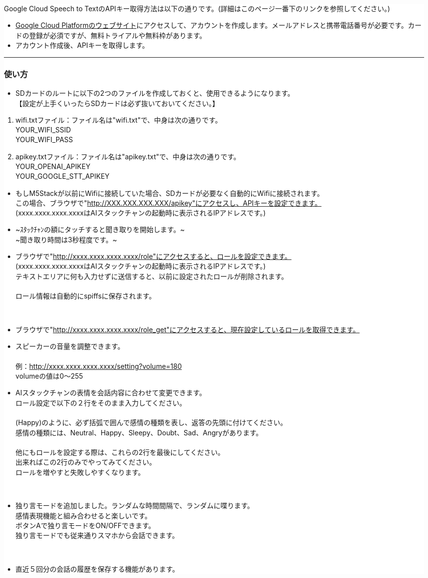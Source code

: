 Google Cloud Speech to TextのAPIキー取得方法は以下の通りです。(詳細はこのページ一番下のリンクを参照してください。)

* [Google Cloud Platformのウェブサイト](https://cloud.google.com/?hl=ja/ "Title")にアクセスして、アカウントを作成します。メールアドレスと携帯電話番号が必要です。カードの登録が必須ですが、無料トライアルや無料枠があります。
* アカウント作成後、APIキーを取得します。<br>

---

### 使い方 ###
* SDカードのルートに以下の2つのファイルを作成しておくと、使用できるようになります。<br>
【設定が上手くいったらSDカードは必ず抜いておいてください。】<br>

1. wifi.txtファイル：ファイル名は"wifi.txt"で、中身は次の通りです。<br>
YOUR_WIFI_SSID<br>
YOUR_WIFI_PASS<br>

2. apikey.txtファイル：ファイル名は"apikey.txt"で、中身は次の通りです。<br>
YOUR_OPENAI_APIKEY<br>
YOUR_GOOGLE_STT_APIKEY<br>

* もしM5Stackが以前にWifiに接続していた場合、SDカードが必要なく自動的にWifiに接続されます。<br>
この場合、ブラウザで"http://XXX.XXX.XXX.XXX/apikey"にアクセスし、APIキーを設定できます。<br>
(xxxx.xxxx.xxxx.xxxxはAIスタックチャンの起動時に表示されるIPアドレスです。)<br>

* ~ｽﾀｯｸﾁｬﾝの額にタッチすると聞き取りを開始します。~<br>
~聞き取り時間は3秒程度です。~<br>

* ブラウザで"http://xxxx.xxxx.xxxx.xxxx/role"にアクセスすると、ロールを設定できます。<br>
(xxxx.xxxx.xxxx.xxxxはAIスタックチャンの起動時に表示されるIPアドレスです。)<br>
テキストエリアに何も入力せずに送信すると、以前に設定されたロールが削除されます。<br><br>
ロール情報は自動的にspiffsに保存されます。<br>
<br>

* ブラウザで"http://xxxx.xxxx.xxxx.xxxx/role_get"にアクセスすると、現在設定しているロールを取得できます。<br>

* スピーカーの音量を調整できます。<br><br>
例：http://xxxx.xxxx.xxxx.xxxx/setting?volume=180<br>
volumeの値は0～255

* AIスタックチャンの表情を会話内容に合わせて変更できます。<br>
ロール設定で以下の２行をそのまま入力してください。<br><br>
(Happy)のように、必ず括弧で囲んで感情の種類を表し、返答の先頭に付けてください。<br>
感情の種類には、Neutral、Happy、Sleepy、Doubt、Sad、Angryがあります。<br><br>
他にもロールを設定する際は、これらの2行を最後にしてください。<br>
出来ればこの2行のみでやってみてください。<br>
ロールを増やすと失敗しやすくなります。<br>
<br>

* 独り言モードを追加しました。ランダムな時間間隔で、ランダムに喋ります。<br>
感情表現機能と組み合わせると楽しいです。<br>
ボタンAで独り言モードをON/OFFできます。<br>
独り言モードでも従来通りスマホから会話できます。<br>
<br>

* 直近５回分の会話の履歴を保存する機能があります。<br>
